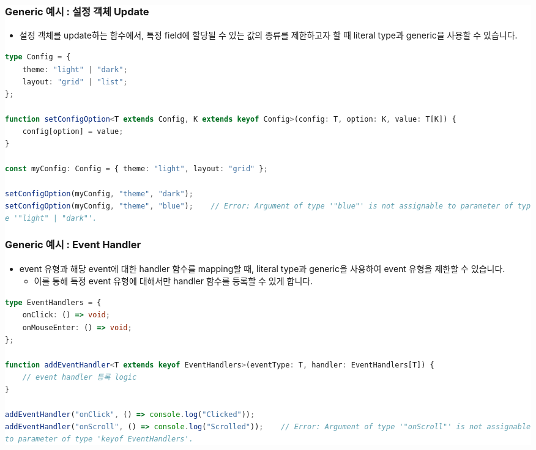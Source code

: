 

### Generic 예시 : 설정 객체 Update

- 설정 객체를 update하는 함수에서, 특정 field에 할당될 수 있는 값의 종류를 제한하고자 할 때 literal type과 generic을 사용할 수 있습니다.

```typescript
type Config = {
    theme: "light" | "dark";
    layout: "grid" | "list";
};

function setConfigOption<T extends Config, K extends keyof Config>(config: T, option: K, value: T[K]) {
    config[option] = value;
}

const myConfig: Config = { theme: "light", layout: "grid" };

setConfigOption(myConfig, "theme", "dark");
setConfigOption(myConfig, "theme", "blue");    // Error: Argument of type '"blue"' is not assignable to parameter of type '"light" | "dark"'.
```


### Generic 예시 : Event Handler

- event 유형과 해당 event에 대한 handler 함수를 mapping할 때, literal type과 generic을 사용하여 event 유형을 제한할 수 있습니다.
    - 이를 통해 특정 event 유형에 대해서만 handler 함수를 등록할 수 있게 합니다.

```typescript
type EventHandlers = {
    onClick: () => void;
    onMouseEnter: () => void;
};

function addEventHandler<T extends keyof EventHandlers>(eventType: T, handler: EventHandlers[T]) {
    // event handler 등록 logic
}

addEventHandler("onClick", () => console.log("Clicked"));
addEventHandler("onScroll", () => console.log("Scrolled"));    // Error: Argument of type '"onScroll"' is not assignable to parameter of type 'keyof EventHandlers'.
```
